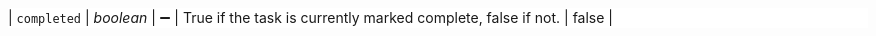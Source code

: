 | `completed`                                                                                                                                                                                                                                                                                                                                                                                                                                                                                                                                                                                                                                               | *boolean*                                                                                                                                                                                                                                                                                                                                                                                                                                                                                                                                                                                                                                                 | :heavy_minus_sign:                                                                                                                                                                                                                                                                                                                                                                                                                                                                                                                                                                                                                                        | True if the task is currently marked complete, false if not.                                                                                                                                                                                                                                                                                                                                                                                                                                                                                                                                                                                              | false                                                                                                                                                                                                                                                                                                                                                                                                                                                                                                                                                                                                                                                     |